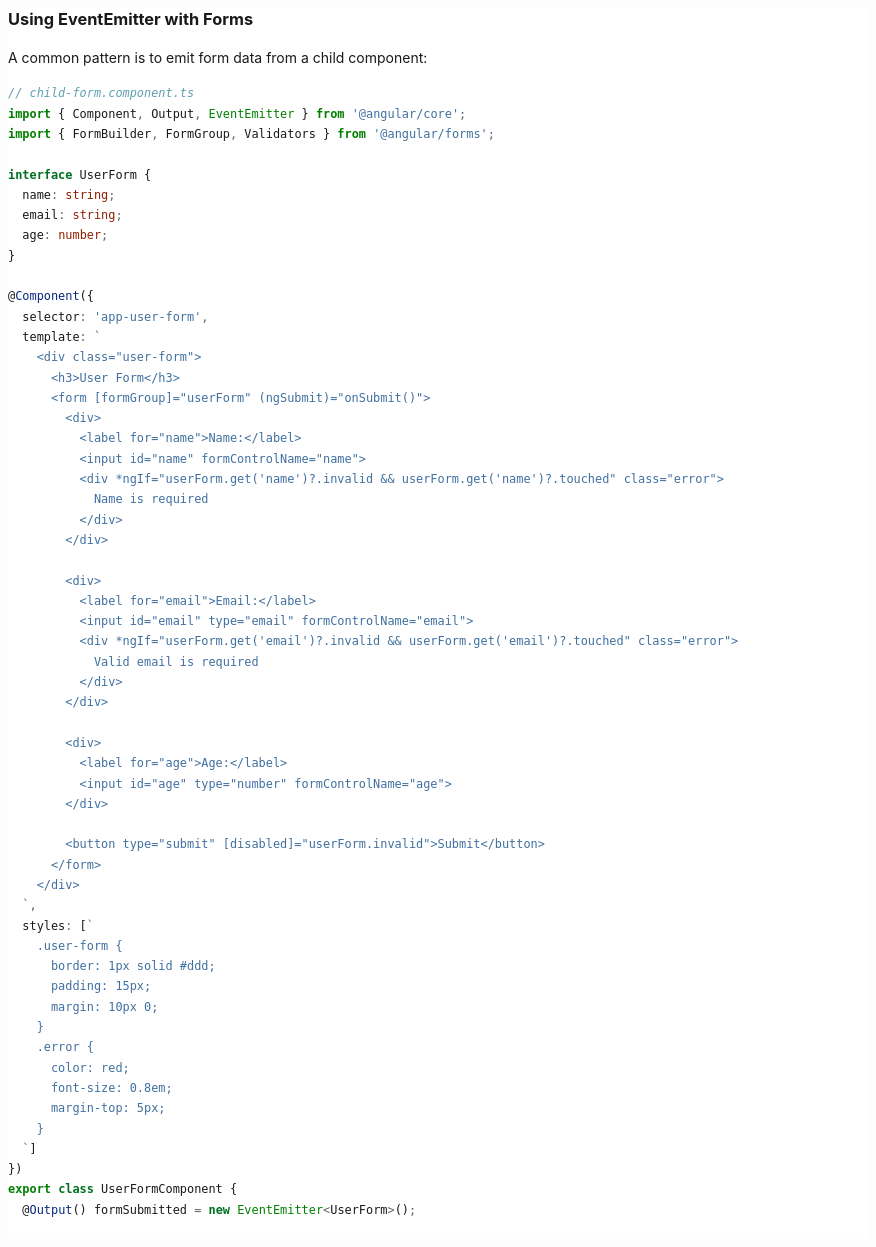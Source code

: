 ### Using EventEmitter with Forms

A common pattern is to emit form data from a child component:

```typescript
// child-form.component.ts
import { Component, Output, EventEmitter } from '@angular/core';
import { FormBuilder, FormGroup, Validators } from '@angular/forms';

interface UserForm {
  name: string;
  email: string;
  age: number;
}

@Component({
  selector: 'app-user-form',
  template: `
    <div class="user-form">
      <h3>User Form</h3>
      <form [formGroup]="userForm" (ngSubmit)="onSubmit()">
        <div>
          <label for="name">Name:</label>
          <input id="name" formControlName="name">
          <div *ngIf="userForm.get('name')?.invalid && userForm.get('name')?.touched" class="error">
            Name is required
          </div>
        </div>
        
        <div>
          <label for="email">Email:</label>
          <input id="email" type="email" formControlName="email">
          <div *ngIf="userForm.get('email')?.invalid && userForm.get('email')?.touched" class="error">
            Valid email is required
          </div>
        </div>
        
        <div>
          <label for="age">Age:</label>
          <input id="age" type="number" formControlName="age">
        </div>
        
        <button type="submit" [disabled]="userForm.invalid">Submit</button>
      </form>
    </div>
  `,
  styles: [`
    .user-form {
      border: 1px solid #ddd;
      padding: 15px;
      margin: 10px 0;
    }
    .error {
      color: red;
      font-size: 0.8em;
      margin-top: 5px;
    }
  `]
})
export class UserFormComponent {
  @Output() formSubmitted = new EventEmitter<UserForm>();
  
```